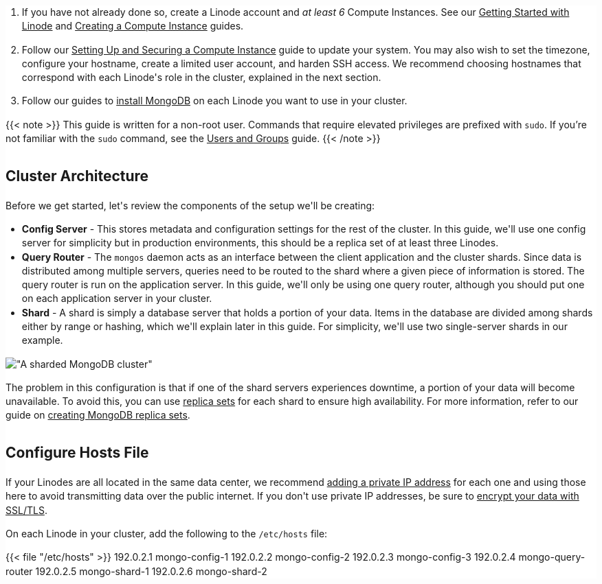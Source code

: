 1.  If you have not already done so, create a Linode account and *at least 6* Compute Instances. See our [Getting Started with Linode](/docs/products/platform/get-started/) and [Creating a Compute Instance](/docs/products/compute/compute-instances/guides/create/) guides.

1.  Follow our [Setting Up and Securing a Compute Instance](/docs/products/compute/compute-instances/guides/set-up-and-secure/) guide to update your system. You may also wish to set the timezone, configure your hostname, create a limited user account, and harden SSH access. We recommend choosing hostnames that correspond with each Linode's role in the cluster, explained in the next section.

1.  Follow our guides to [install MongoDB](/docs/databases/mongodb/) on each Linode you want to use in your cluster.

{{< note >}}
This guide is written for a non-root user. Commands that require elevated privileges are prefixed with `sudo`. If you’re not familiar with the `sudo` command, see the [Users and Groups](/docs/guides/linux-users-and-groups/) guide.
{{< /note >}}

## Cluster Architecture

Before we get started, let's review the components of the setup we'll be creating:

-   **Config Server** - This stores metadata and configuration settings for the rest of the cluster. In this guide, we'll use one config server for simplicity but in production environments, this should be a replica set of at least three Linodes.
-   **Query Router** - The `mongos` daemon acts as an interface between the client application and the cluster shards. Since data is distributed among multiple servers, queries need to be routed to the shard where a given piece of information is stored. The query router is run on the application server. In this guide, we'll only be using one query router, although you should put one on each application server in your cluster.
-   **Shard** - A shard is simply a database server that holds a portion of your data. Items in the database are divided among shards either by range or hashing, which we'll explain later in this guide. For simplicity, we'll use two single-server shards in our example.

!["A sharded MongoDB cluster"](mongodb-cluster-diagram.png "A sharded MongoDB cluster")

The problem in this configuration is that if one of the shard servers experiences downtime, a portion of your data will become unavailable. To avoid this, you can use [replica sets](https://docs.mongodb.com/manual/reference/replica-configuration/) for each shard to ensure high availability. For more information, refer to our guide on [creating MongoDB replica sets](/docs/guides/create-a-mongodb-replica-set/).

## Configure Hosts File

If your Linodes are all located in the same data center, we recommend [adding a private IP address](/docs/products/compute/compute-instances/guides/manage-ip-addresses/#adding-an-ip-address) for each one and using those here to avoid transmitting data over the public internet. If you don't use private IP addresses, be sure to [encrypt your data with SSL/TLS](https://docs.mongodb.com/manual/tutorial/configure-ssl/).

On each Linode in your cluster, add the following to the `/etc/hosts` file:

{{< file "/etc/hosts" >}}
192.0.2.1    mongo-config-1
192.0.2.2    mongo-config-2
192.0.2.3    mongo-config-3
192.0.2.4    mongo-query-router
192.0.2.5    mongo-shard-1
192.0.2.6    mongo-shard-2
